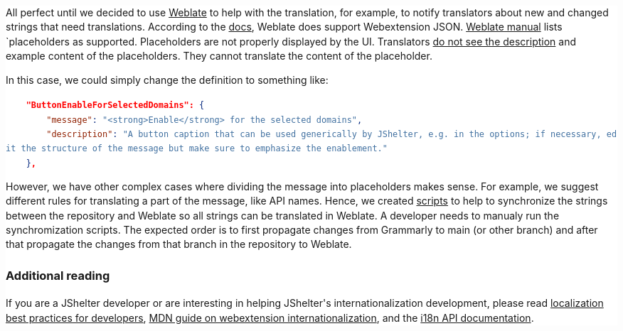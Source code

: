 All perfect until we decided to use [Weblate](https://hosted.weblate.org/projects/jshelter/webextension/) to help with the translation, for example, to notify translators about new and changed strings that need translations. According to the [docs](https://docs.weblate.org/en/latest/formats/webextension.html), Weblate does support Webextension JSON. [Weblate manual](https://readthedocs.org/projects/weblate/downloads/pdf/weblate-3.9.1/) lists `placeholders as supported. Placeholders are not properly displayed by the UI. Translators [do not see the description](https://github.com/WeblateOrg/weblate/issues/3398) and example content of the placeholders. They cannot translate the content of the placeholder.

In this case, we could simply change the definition to something like:

```JSON
	"ButtonEnableForSelectedDomains": {
		"message": "<strong>Enable</strong> for the selected domains",
		"description": "A button caption that can be used generically by JShelter, e.g. in the options; if necessary, edit the structure of the message but make sure to emphasize the enablement."
	},
```

However, we have other complex cases where dividing the message into placeholders makes sense. For
example, we suggest different rules for translating a part of the message, like API names.
Hence, we created [scripts](https://pagure.io/JShelter/webextension/blob/main/f/tools/i18n) to help to synchronize the strings between the repository and Weblate so all strings can be translated in Weblate.
A developer needs to manualy run the synchromization scripts. The expected order is to first
propagate changes from Grammarly to main (or other branch) and after that propagate the changes from
that branch in the repository to Weblate.

### Additional reading

If you are a JShelter developer or are interesting in helping JShelter's internationalization development, please read [localization best practices for developers](https://mozilla-l10n.github.io/documentation/localization/dev_best_practices.html), [MDN guide on webextension internationalization](https://developer.mozilla.org/en-US/docs/Mozilla/Add-ons/WebExtensions/Internationalization), and the [i18n API documentation](https://developer.mozilla.org/en-US/docs/Mozilla/Add-ons/WebExtensions/API/i18n).
